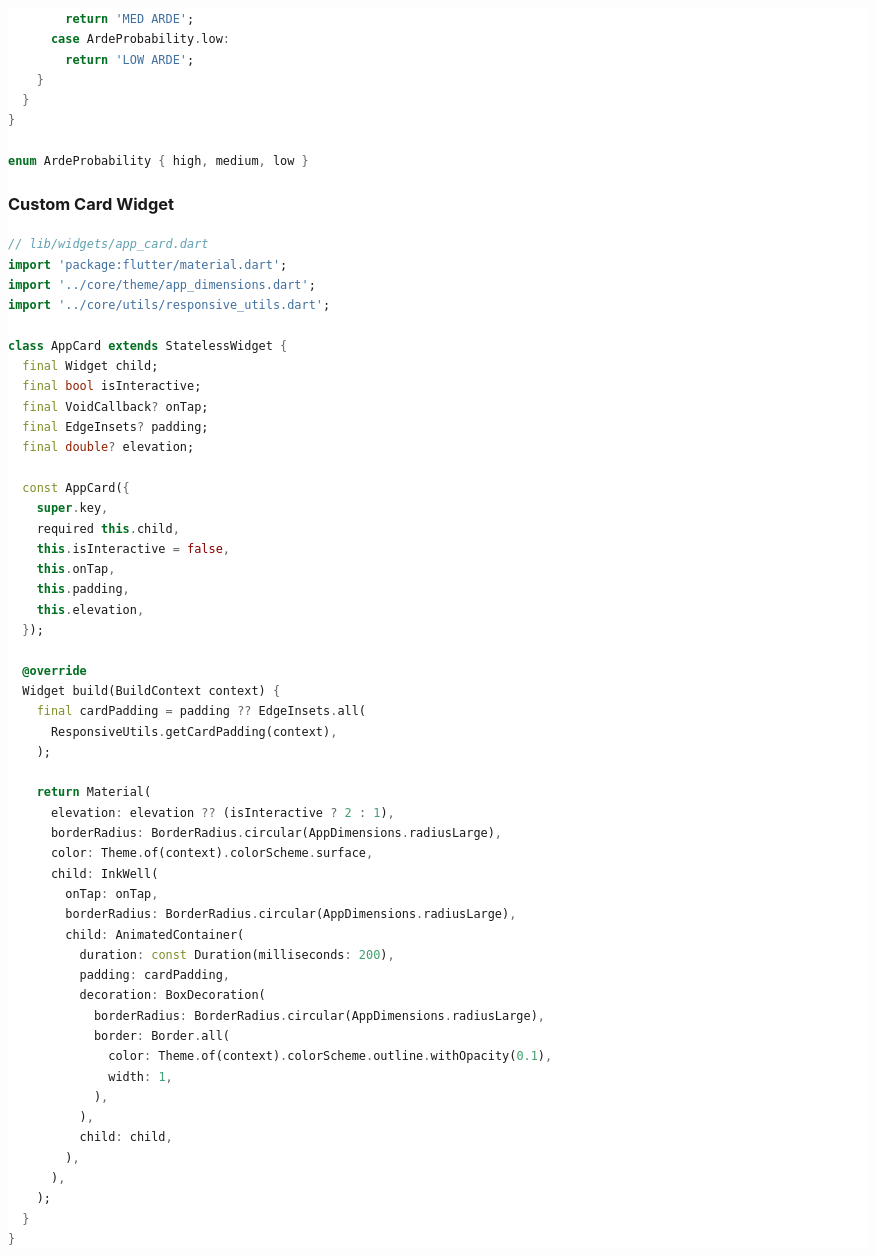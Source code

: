 ```dart
        return 'MED ARDE';
      case ArdeProbability.low:
        return 'LOW ARDE';
    }
  }
}

enum ArdeProbability { high, medium, low }
```

### Custom Card Widget
```dart
// lib/widgets/app_card.dart
import 'package:flutter/material.dart';
import '../core/theme/app_dimensions.dart';
import '../core/utils/responsive_utils.dart';

class AppCard extends StatelessWidget {
  final Widget child;
  final bool isInteractive;
  final VoidCallback? onTap;
  final EdgeInsets? padding;
  final double? elevation;

  const AppCard({
    super.key,
    required this.child,
    this.isInteractive = false,
    this.onTap,
    this.padding,
    this.elevation,
  });

  @override
  Widget build(BuildContext context) {
    final cardPadding = padding ?? EdgeInsets.all(
      ResponsiveUtils.getCardPadding(context),
    );

    return Material(
      elevation: elevation ?? (isInteractive ? 2 : 1),
      borderRadius: BorderRadius.circular(AppDimensions.radiusLarge),
      color: Theme.of(context).colorScheme.surface,
      child: InkWell(
        onTap: onTap,
        borderRadius: BorderRadius.circular(AppDimensions.radiusLarge),
        child: AnimatedContainer(
          duration: const Duration(milliseconds: 200),
          padding: cardPadding,
          decoration: BoxDecoration(
            borderRadius: BorderRadius.circular(AppDimensions.radiusLarge),
            border: Border.all(
              color: Theme.of(context).colorScheme.outline.withOpacity(0.1),
              width: 1,
            ),
          ),
          child: child,
        ),
      ),
    );
  }
}
```
